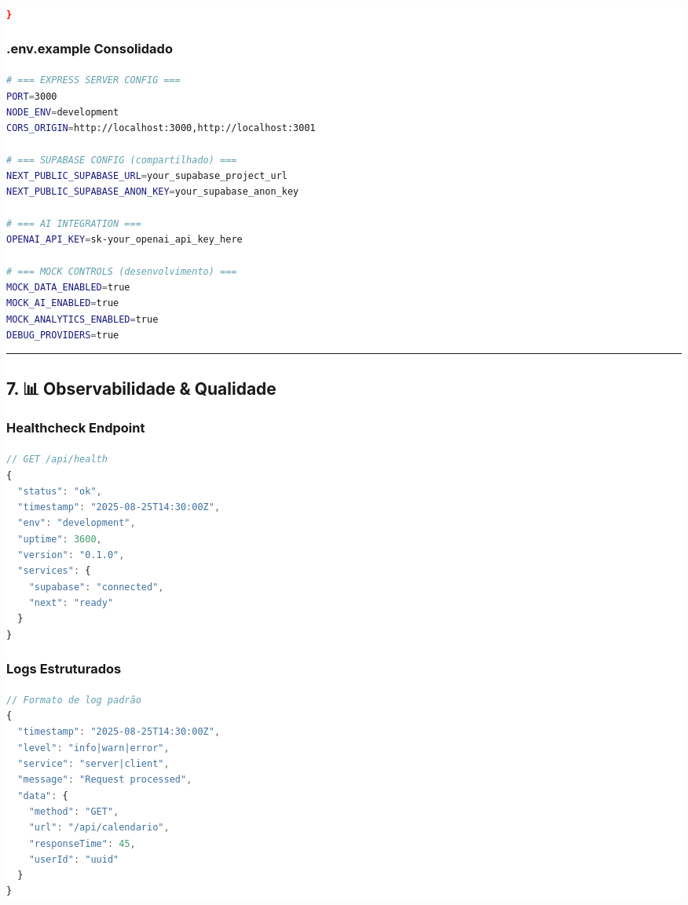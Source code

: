 ```json
}
```

### .env.example Consolidado
```bash
# === EXPRESS SERVER CONFIG ===
PORT=3000
NODE_ENV=development
CORS_ORIGIN=http://localhost:3000,http://localhost:3001

# === SUPABASE CONFIG (compartilhado) ===
NEXT_PUBLIC_SUPABASE_URL=your_supabase_project_url
NEXT_PUBLIC_SUPABASE_ANON_KEY=your_supabase_anon_key

# === AI INTEGRATION ===  
OPENAI_API_KEY=sk-your_openai_api_key_here

# === MOCK CONTROLS (desenvolvimento) ===
MOCK_DATA_ENABLED=true
MOCK_AI_ENABLED=true
MOCK_ANALYTICS_ENABLED=true
DEBUG_PROVIDERS=true
```

---

## 7. 📊 Observabilidade & Qualidade

### Healthcheck Endpoint
```typescript
// GET /api/health
{
  "status": "ok",
  "timestamp": "2025-08-25T14:30:00Z",
  "env": "development", 
  "uptime": 3600,
  "version": "0.1.0",
  "services": {
    "supabase": "connected",
    "next": "ready"  
  }
}
```

### Logs Estruturados
```typescript
// Formato de log padrão
{
  "timestamp": "2025-08-25T14:30:00Z",
  "level": "info|warn|error", 
  "service": "server|client",
  "message": "Request processed",
  "data": {
    "method": "GET",
    "url": "/api/calendario",
    "responseTime": 45,
    "userId": "uuid"
  }
}
```
